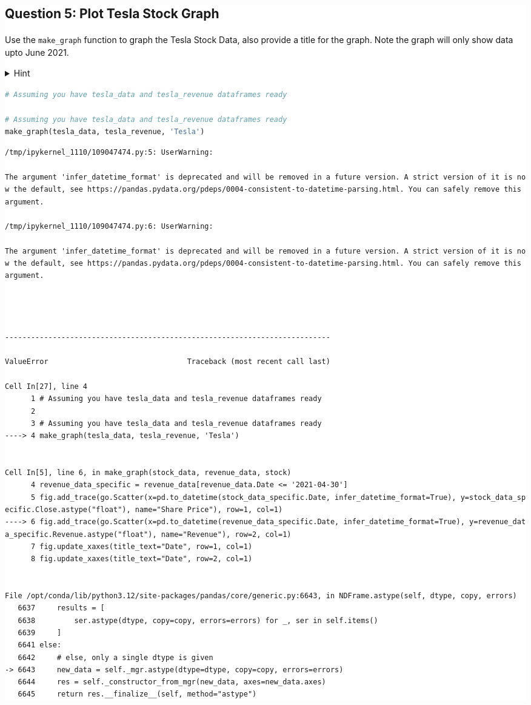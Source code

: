 

## Question 5: Plot Tesla Stock Graph


Use the `make_graph` function to graph the Tesla Stock Data, also provide a title for the graph. Note the graph will only show data upto June 2021.


<details><summary>Hint</summary></details>



```python
# Assuming you have tesla_data and tesla_revenue dataframes ready

# Assuming you have tesla_data and tesla_revenue dataframes ready
make_graph(tesla_data, tesla_revenue, 'Tesla')
```

    /tmp/ipykernel_1110/109047474.py:5: UserWarning:
    
    The argument 'infer_datetime_format' is deprecated and will be removed in a future version. A strict version of it is now the default, see https://pandas.pydata.org/pdeps/0004-consistent-to-datetime-parsing.html. You can safely remove this argument.
    
    /tmp/ipykernel_1110/109047474.py:6: UserWarning:
    
    The argument 'infer_datetime_format' is deprecated and will be removed in a future version. A strict version of it is now the default, see https://pandas.pydata.org/pdeps/0004-consistent-to-datetime-parsing.html. You can safely remove this argument.
    



    ---------------------------------------------------------------------------

    ValueError                                Traceback (most recent call last)

    Cell In[27], line 4
          1 # Assuming you have tesla_data and tesla_revenue dataframes ready
          2 
          3 # Assuming you have tesla_data and tesla_revenue dataframes ready
    ----> 4 make_graph(tesla_data, tesla_revenue, 'Tesla')


    Cell In[5], line 6, in make_graph(stock_data, revenue_data, stock)
          4 revenue_data_specific = revenue_data[revenue_data.Date <= '2021-04-30']
          5 fig.add_trace(go.Scatter(x=pd.to_datetime(stock_data_specific.Date, infer_datetime_format=True), y=stock_data_specific.Close.astype("float"), name="Share Price"), row=1, col=1)
    ----> 6 fig.add_trace(go.Scatter(x=pd.to_datetime(revenue_data_specific.Date, infer_datetime_format=True), y=revenue_data_specific.Revenue.astype("float"), name="Revenue"), row=2, col=1)
          7 fig.update_xaxes(title_text="Date", row=1, col=1)
          8 fig.update_xaxes(title_text="Date", row=2, col=1)


    File /opt/conda/lib/python3.12/site-packages/pandas/core/generic.py:6643, in NDFrame.astype(self, dtype, copy, errors)
       6637     results = [
       6638         ser.astype(dtype, copy=copy, errors=errors) for _, ser in self.items()
       6639     ]
       6641 else:
       6642     # else, only a single dtype is given
    -> 6643     new_data = self._mgr.astype(dtype=dtype, copy=copy, errors=errors)
       6644     res = self._constructor_from_mgr(new_data, axes=new_data.axes)
       6645     return res.__finalize__(self, method="astype")

